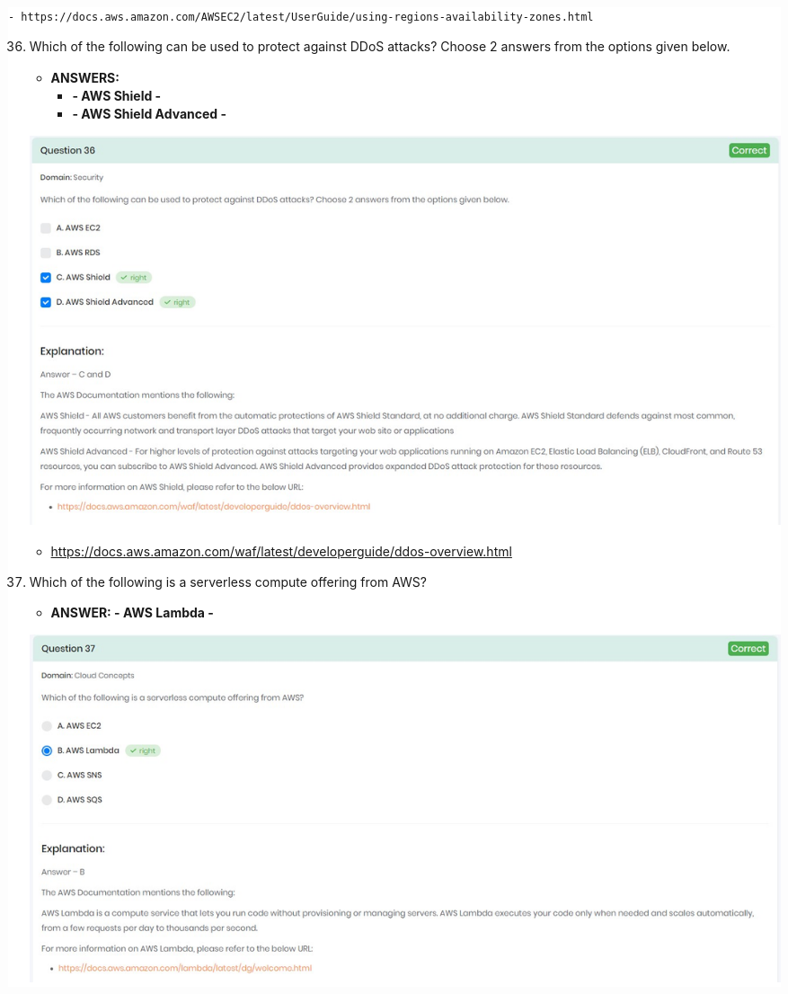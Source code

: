     - https://docs.aws.amazon.com/AWSEC2/latest/UserGuide/using-regions-availability-zones.html

36. Which of the following can be used to protect against DDoS attacks? Choose 2 answers from the options given below.
    - **ANSWERS:**
      - **- AWS Shield -**
      - **- AWS Shield Advanced -**

    ![](free_att1_q36.jpg)

    - https://docs.aws.amazon.com/waf/latest/developerguide/ddos-overview.html

37. Which of the following is a serverless compute offering from AWS?
    - **ANSWER: - AWS Lambda -**

    ![](free_att1_q37.jpg)
